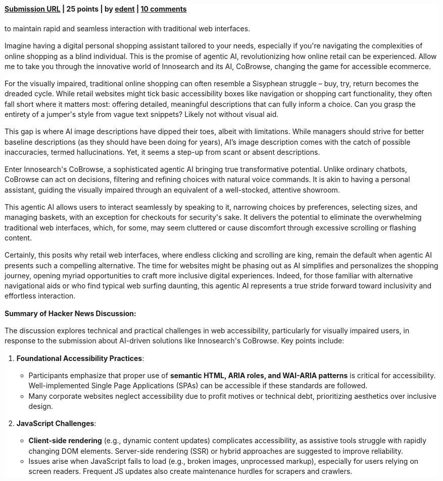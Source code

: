#### [Submission URL](https://tetralogical.com/blog/2025/08/08/accessibility-and-the-agentic-web/) | 25 points | by [edent](https://news.ycombinator.com/user?id=edent) | [10 comments](https://news.ycombinator.com/item?id=44847971)

to maintain rapid and seamless interaction with traditional web interfaces. 

Imagine having a digital personal shopping assistant tailored to your needs, especially if you're navigating the complexities of online shopping as a blind individual. This is the promise of agentic AI, revolutionizing how online retail can be experienced. Allow me to take you through the innovative world of Innosearch and its AI, CoBrowse, changing the game for accessible ecommerce.

For the visually impaired, traditional online shopping can often resemble a Sisyphean struggle – buy, try, return becomes the dreaded cycle. While retail websites might tick basic accessibility boxes like navigation or shopping cart functionality, they often fall short where it matters most: offering detailed, meaningful descriptions that can fully inform a choice. Can you grasp the entirety of a jumper's style from vague text snippets? Likely not without visual aid.

This gap is where AI image descriptions have dipped their toes, albeit with limitations. While managers should strive for better baseline descriptions (as they should have been doing for years), AI’s image description comes with the catch of possible inaccuracies, termed hallucinations. Yet, it seems a step-up from scant or absent descriptions. 

Enter Innosearch's CoBrowse, a sophisticated agentic AI bringing true transformative potential. Unlike ordinary chatbots, CoBrowse can act on decisions, filtering and refining choices with natural voice commands. It is akin to having a personal assistant, guiding the visually impaired through an equivalent of a well-stocked, attentive showroom.

This agentic AI allows users to interact seamlessly by speaking to it, narrowing choices by preferences, selecting sizes, and managing baskets, with an exception for checkouts for security's sake. It delivers the potential to eliminate the overwhelming traditional web interfaces, which, for some, may seem cluttered or cause discomfort through excessive scrolling or flashing content.

Certainly, this posits why retail web interfaces, where endless clicking and scrolling are king, remain the default when agentic AI presents such a compelling alternative. The time for websites might be phasing out as AI simplifies and personalizes the shopping journey, opening myriad opportunities to craft more inclusive digital experiences. Indeed, for those familiar with alternative navigational aids or who find typical web surfing daunting, this agentic AI represents a true stride forward toward inclusivity and effortless interaction.

**Summary of Hacker News Discussion:**

The discussion explores technical and practical challenges in web accessibility, particularly for visually impaired users, in response to the submission about AI-driven solutions like Innosearch's CoBrowse. Key points include:

1. **Foundational Accessibility Practices**:  
   - Participants emphasize that proper use of **semantic HTML, ARIA roles, and WAI-ARIA patterns** is critical for accessibility. Well-implemented Single Page Applications (SPAs) can be accessible if these standards are followed.  
   - Many corporate websites neglect accessibility due to profit motives or technical debt, prioritizing aesthetics over inclusive design.

2. **JavaScript Challenges**:  
   - **Client-side rendering** (e.g., dynamic content updates) complicates accessibility, as assistive tools struggle with rapidly changing DOM elements. Server-side rendering (SSR) or hybrid approaches are suggested to improve reliability.  
   - Issues arise when JavaScript fails to load (e.g., broken images, unprocessed markup), especially for users relying on screen readers. Frequent JS updates also create maintenance hurdles for scrapers and crawlers.
